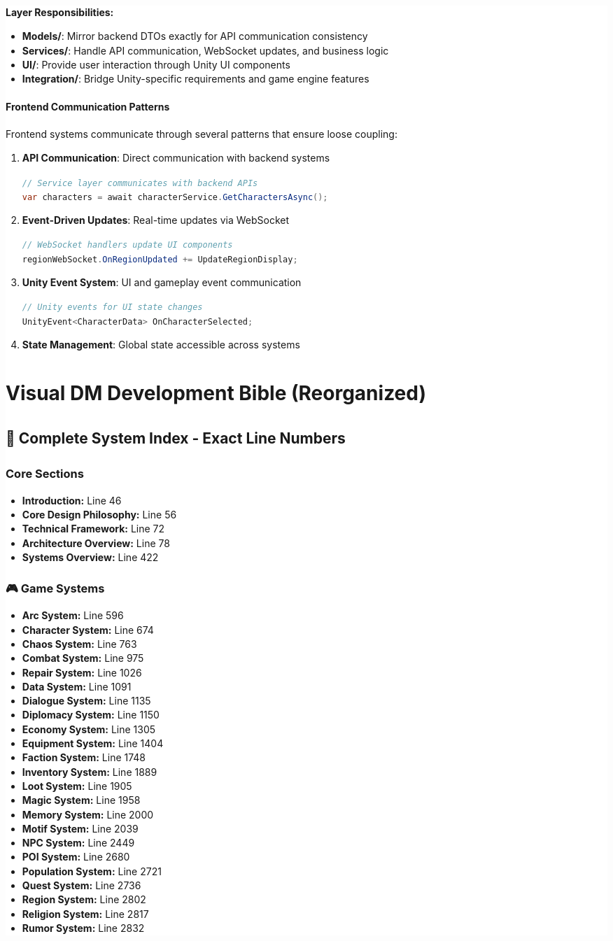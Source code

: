 **Layer Responsibilities:**

- **Models/**: Mirror backend DTOs exactly for API communication consistency
- **Services/**: Handle API communication, WebSocket updates, and business logic
- **UI/**: Provide user interaction through Unity UI components
- **Integration/**: Bridge Unity-specific requirements and game engine features

#### Frontend Communication Patterns

Frontend systems communicate through several patterns that ensure loose coupling:

1. **API Communication**: Direct communication with backend systems
   ```csharp
   // Service layer communicates with backend APIs
   var characters = await characterService.GetCharactersAsync();
   ```

2. **Event-Driven Updates**: Real-time updates via WebSocket
   ```csharp
   // WebSocket handlers update UI components
   regionWebSocket.OnRegionUpdated += UpdateRegionDisplay;
   ```

3. **Unity Event System**: UI and gameplay event communication
   ```csharp
   // Unity events for UI state changes
   UnityEvent<CharacterData> OnCharacterSelected;
   ```

4. **State Management**: Global state accessible across systems
# Visual DM Development Bible (Reorganized)

## 📍 **Complete System Index - Exact Line Numbers**

### **Core Sections**
- **Introduction:** Line 46
- **Core Design Philosophy:** Line 56  
- **Technical Framework:** Line 72
- **Architecture Overview:** Line 78
- **Systems Overview:** Line 422

### **🎮 Game Systems** 
- **Arc System:** Line 596
- **Character System:** Line 674  
- **Chaos System:** Line 763
- **Combat System:** Line 975
- **Repair System:** Line 1026
- **Data System:** Line 1091
- **Dialogue System:** Line 1135
- **Diplomacy System:** Line 1150
- **Economy System:** Line 1305
- **Equipment System:** Line 1404
- **Faction System:** Line 1748
- **Inventory System:** Line 1889
- **Loot System:** Line 1905
- **Magic System:** Line 1958
- **Memory System:** Line 2000  
- **Motif System:** Line 2039
- **NPC System:** Line 2449
- **POI System:** Line 2680
- **Population System:** Line 2721
- **Quest System:** Line 2736
- **Region System:** Line 2802
- **Religion System:** Line 2817
- **Rumor System:** Line 2832